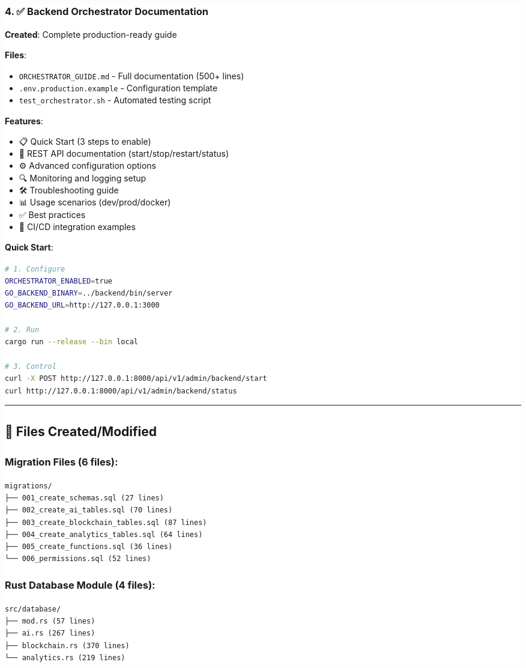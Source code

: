 
### 4. ✅ Backend Orchestrator Documentation

**Created**: Complete production-ready guide

**Files**:
- `ORCHESTRATOR_GUIDE.md` - Full documentation (500+ lines)
- `.env.production.example` - Configuration template
- `test_orchestrator.sh` - Automated testing script

**Features**:
- 📋 Quick Start (3 steps to enable)
- 🎯 REST API documentation (start/stop/restart/status)
- ⚙️ Advanced configuration options
- 🔍 Monitoring and logging setup
- 🛠️ Troubleshooting guide
- 📊 Usage scenarios (dev/prod/docker)
- ✅ Best practices
- 🔗 CI/CD integration examples

**Quick Start**:
```bash
# 1. Configure
ORCHESTRATOR_ENABLED=true
GO_BACKEND_BINARY=../backend/bin/server
GO_BACKEND_URL=http://127.0.0.1:3000

# 2. Run
cargo run --release --bin local

# 3. Control
curl -X POST http://127.0.0.1:8000/api/v1/admin/backend/start
curl http://127.0.0.1:8000/api/v1/admin/backend/status
```

---

## 📁 Files Created/Modified

### Migration Files (6 files):
```
migrations/
├── 001_create_schemas.sql (27 lines)
├── 002_create_ai_tables.sql (70 lines)
├── 003_create_blockchain_tables.sql (87 lines)
├── 004_create_analytics_tables.sql (64 lines)
├── 005_create_functions.sql (36 lines)
└── 006_permissions.sql (52 lines)
```

### Rust Database Module (4 files):
```
src/database/
├── mod.rs (57 lines)
├── ai.rs (267 lines)
├── blockchain.rs (370 lines)
└── analytics.rs (219 lines)
```
